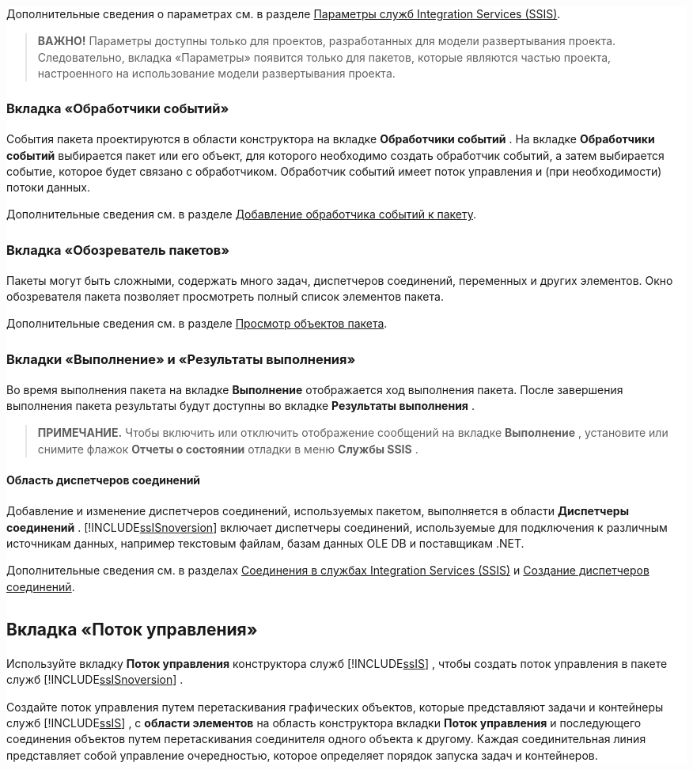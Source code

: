  Дополнительные сведения о параметрах см. в разделе [Параметры служб Integration Services (SSIS)](integration-services-ssis-package-and-project-parameters.md).  
  
> **ВАЖНО!**  Параметры доступны только для проектов, разработанных для модели развертывания проекта. Следовательно, вкладка «Параметры» появится только для пакетов, которые являются частью проекта, настроенного на использование модели развертывания проекта.  
  
### <a name="event-handlers-tab"></a>Вкладка «Обработчики событий»  
 События пакета проектируются в области конструктора на вкладке **Обработчики событий** . На вкладке **Обработчики событий** выбирается пакет или его объект, для которого необходимо создать обработчик событий, а затем выбирается событие, которое будет связано с обработчиком. Обработчик событий имеет поток управления и (при необходимости) потоки данных.  
  
 Дополнительные сведения см. в разделе [Добавление обработчика событий к пакету](http://msdn.microsoft.com/library/5e56885d-8658-480a-bed9-3f2f8003fd78).  
  
### <a name="package-explorer-tab"></a>Вкладка «Обозреватель пакетов»  
 Пакеты могут быть сложными, содержать много задач, диспетчеров соединений, переменных и других элементов. Окно обозревателя пакета позволяет просмотреть полный список элементов пакета.  
  
 Дополнительные сведения см. в разделе [Просмотр объектов пакета](../integration-services/view-package-objects.md).  
  
### <a name="progressexecution-result-tab"></a>Вкладки «Выполнение» и «Результаты выполнения»  
 Во время выполнения пакета на вкладке **Выполнение** отображается ход выполнения пакета. После завершения выполнения пакета результаты будут доступны во вкладке **Результаты выполнения** .  
  
> **ПРИМЕЧАНИЕ.** Чтобы включить или отключить отображение сообщений на вкладке **Выполнение** , установите или снимите флажок **Отчеты о состоянии** отладки в меню **Службы SSIS** .  
  
#### <a name="connection-managers-area"></a>Область диспетчеров соединений  
 Добавление и изменение диспетчеров соединений, используемых пакетом, выполняется в области **Диспетчеры соединений** . [!INCLUDE[ssISnoversion](../includes/ssisnoversion-md.md)] включает диспетчеры соединений, используемые для подключения к различным источникам данных, например текстовым файлам, базам данных OLE DB и поставщикам .NET.  
  
 Дополнительные сведения см. в разделах [Соединения в службах Integration Services (SSIS)](../integration-services/connection-manager/integration-services-ssis-connections.md) и [Создание диспетчеров соединений](http://msdn.microsoft.com/library/6ca317b8-0061-4d9d-b830-ee8c21268345).  
 
## <a name="control-flow-tab"></a>Вкладка «Поток управления»
Используйте вкладку **Поток управления** конструктора служб [!INCLUDE[ssIS](../includes/ssis-md.md)] , чтобы создать поток управления в пакете служб [!INCLUDE[ssISnoversion](../includes/ssisnoversion-md.md)] .  
  
 Создайте поток управления путем перетаскивания графических объектов, которые представляют задачи и контейнеры служб [!INCLUDE[ssIS](../includes/ssis-md.md)] , с **области элементов** на область конструктора вкладки **Поток управления** и последующего соединения объектов путем перетаскивания соединителя одного объекта к другому. Каждая соединительная линия представляет собой управление очередностью, которое определяет порядок запуска задач и контейнеров.  
  